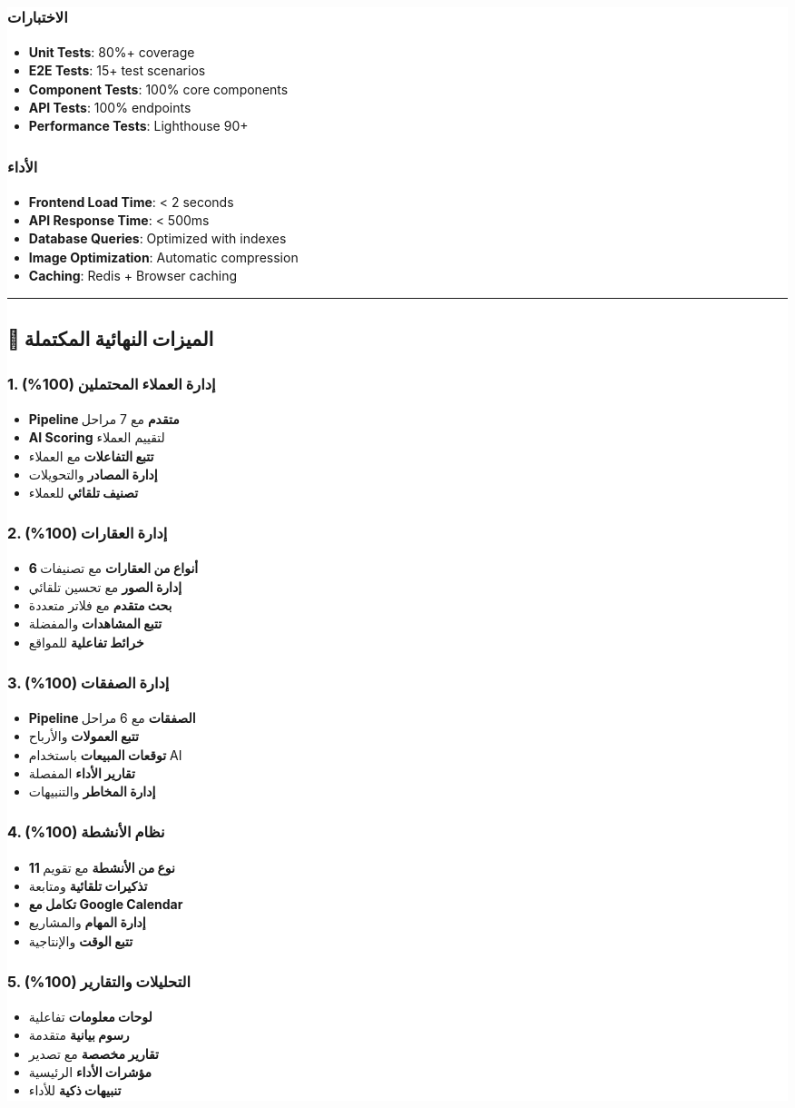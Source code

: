 ### **الاختبارات**
- **Unit Tests**: 80%+ coverage
- **E2E Tests**: 15+ test scenarios
- **Component Tests**: 100% core components
- **API Tests**: 100% endpoints
- **Performance Tests**: Lighthouse 90+

### **الأداء**
- **Frontend Load Time**: < 2 seconds
- **API Response Time**: < 500ms
- **Database Queries**: Optimized with indexes
- **Image Optimization**: Automatic compression
- **Caching**: Redis + Browser caching

---

## 🎯 الميزات النهائية المكتملة

### 1. **إدارة العملاء المحتملين (100%)**
- **Pipeline متقدم** مع 7 مراحل
- **AI Scoring** لتقييم العملاء
- **تتبع التفاعلات** مع العملاء
- **إدارة المصادر** والتحويلات
- **تصنيف تلقائي** للعملاء

### 2. **إدارة العقارات (100%)**
- **6 أنواع من العقارات** مع تصنيفات
- **إدارة الصور** مع تحسين تلقائي
- **بحث متقدم** مع فلاتر متعددة
- **تتبع المشاهدات** والمفضلة
- **خرائط تفاعلية** للمواقع

### 3. **إدارة الصفقات (100%)**
- **Pipeline الصفقات** مع 6 مراحل
- **تتبع العمولات** والأرباح
- **توقعات المبيعات** باستخدام AI
- **تقارير الأداء** المفصلة
- **إدارة المخاطر** والتنبيهات

### 4. **نظام الأنشطة (100%)**
- **11 نوع من الأنشطة** مع تقويم
- **تذكيرات تلقائية** ومتابعة
- **تكامل مع Google Calendar**
- **إدارة المهام** والمشاريع
- **تتبع الوقت** والإنتاجية

### 5. **التحليلات والتقارير (100%)**
- **لوحات معلومات** تفاعلية
- **رسوم بيانية** متقدمة
- **تقارير مخصصة** مع تصدير
- **مؤشرات الأداء** الرئيسية
- **تنبيهات ذكية** للأداء
